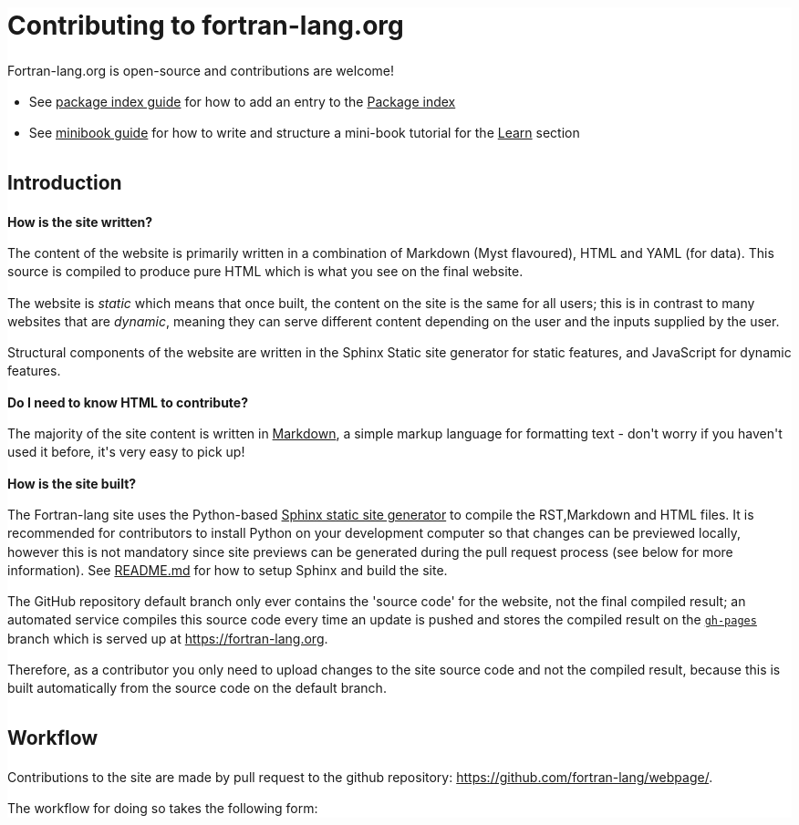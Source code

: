 # Contributing to fortran-lang.org

Fortran-lang.org is open-source and contributions are welcome!

- See [package index guide](packages) for how to add an entry to the [Package index](/packages)

- See [minibook guide](minibooks) for how to write and structure a mini-book tutorial for the [Learn](/learn) section

## Introduction

**How is the site written?**

The content of the website is primarily written in a combination of Markdown (Myst flavoured), HTML and YAML (for data).
This source is compiled to produce pure HTML which is what you see on the final website.

The website is _static_ which means that once built, the content on the site is the same for all users;
this is in contrast to many websites that are _dynamic_, meaning they can serve different content
depending on the user and the inputs supplied by the user.

Structural components of the website are written in the Sphinx Static site generator for static features, and JavaScript for dynamic features.

**Do I need to know HTML to contribute?**

The majority of the site content is written in [Markdown](https://github.com/adam-p/markdown-here/wiki/Markdown-Cheatsheet), a simple markup language for formatting text - don't worry if you haven't used it before, it's very easy to pick up!

**How is the site built?**

The Fortran-lang site uses the Python-based [Sphinx static site generator](https://www.sphinx-doc.org/en/master/) to compile the RST,Markdown and HTML files.
It is recommended for contributors to install Python on your development computer so that changes can be previewed locally, however this is not mandatory since site previews can be generated during the pull request process (see below for more information).
See [README.md](https://github.com/fortran-lang/webpage/blob/HEAD/README.md) for how to setup Sphinx and build the site.

The GitHub repository default branch only ever contains the 'source code' for the website, not the final compiled result; an automated service compiles this source code every time an update is pushed and stores the compiled result on the [`gh-pages`](https://github.com/fortran-lang/webpage/tree/gh-pages) branch which is served up at <https://fortran-lang.org>.

Therefore, as a contributor you only need to upload changes to the site source code and not the compiled result, because this is built automatically from the source code on the default branch.

## Workflow

Contributions to the site are made by pull request to the github repository: <https://github.com/fortran-lang/webpage/>.

The workflow for doing so takes the following form:
